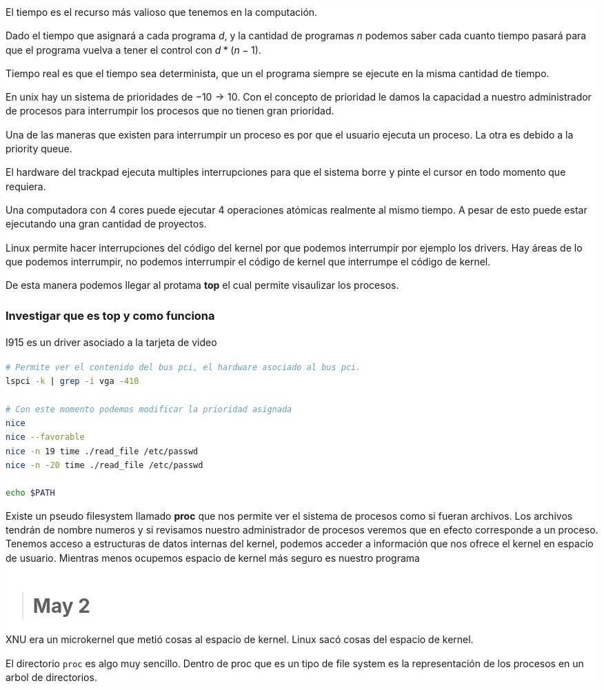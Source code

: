 El tiempo es el recurso más valioso que tenemos en la computación.

Dado el tiempo que asignará a cada programa $d$, y la cantidad de programas $n$ podemos saber cada cuanto tiempo pasará para que el programa vuelva a tener el control con $d*(n-1)$. 

Tiempo real es que el tiempo sea determinista, que un el programa siempre se ejecute en la misma cantidad de tiempo.

En unix hay un sistema de prioridades de $-10 \to 10$. Con el concepto de prioridad le damos la capacidad a nuestro administrador de procesos para interrumpir los procesos que no tienen gran prioridad.

Una de las maneras que existen para interrumpir un proceso es por que el usuario ejecuta un proceso. La otra es debido a la priority queue.

El hardware del trackpad ejecuta multiples interrupciones para que el sistema borre y pinte el cursor en todo momento que requiera.

Una computadora con 4 cores puede ejecutar 4 operaciones atómicas realmente al mismo tiempo. A pesar de esto puede estar ejecutando una gran cantidad de proyectos.


Linux permite hacer interrupciones del código del kernel por que podemos interrumpir por ejemplo los drivers. Hay áreas de lo que podemos interrumpir, no podemos interrumpir el código de kernel que interrumpe el código de kernel.

De esta manera podemos llegar al protama **top** el cual permite visaulizar los procesos.

### Investigar que es top y como funciona

I915 es un driver asociado a la tarjeta de video
```sh
# Permite ver el contenido del bus pci, el hardware asociado al bus pci.
lspci -k | grep -i vga -410

# Con este momento podemos modificar la prioridad asignada
nice
nice --favorable
nice -n 19 time ./read_file /etc/passwd
nice -n -20 time ./read_file /etc/passwd

echo $PATH
```

Existe un pseudo filesystem llamado **proc** que nos permite ver el sistema de procesos como si fueran archivos. Los archivos tendrán de nombre numeros y si revisamos nuestro administrador de procesos veremos que en efecto corresponde a un proceso. Tenemos acceso a estructuras de datos internas del kernel, podemos acceder a información que nos ofrece el kernel en espacio de usuario. Mientras menos ocupemos espacio de kernel más seguro es nuestro programa

> # May 2

XNU era un microkernel que metió cosas al espacio de kernel.
Linux sacó cosas del espacio de kernel.

El directorio `proc` es algo muy sencillo. Dentro de proc que es un tipo de file system es la representación de los procesos en un arbol de directorios.
